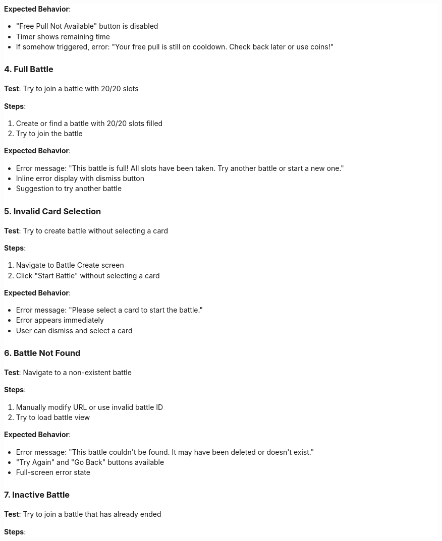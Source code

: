**Expected Behavior**:

- "Free Pull Not Available" button is disabled
- Timer shows remaining time
- If somehow triggered, error: "Your free pull is still on cooldown. Check back later or use coins!"

### 4. Full Battle

**Test**: Try to join a battle with 20/20 slots

**Steps**:

1. Create or find a battle with 20/20 slots filled
2. Try to join the battle

**Expected Behavior**:

- Error message: "This battle is full! All slots have been taken. Try another battle or start a new one."
- Inline error display with dismiss button
- Suggestion to try another battle

### 5. Invalid Card Selection

**Test**: Try to create battle without selecting a card

**Steps**:

1. Navigate to Battle Create screen
2. Click "Start Battle" without selecting a card

**Expected Behavior**:

- Error message: "Please select a card to start the battle."
- Error appears immediately
- User can dismiss and select a card

### 6. Battle Not Found

**Test**: Navigate to a non-existent battle

**Steps**:

1. Manually modify URL or use invalid battle ID
2. Try to load battle view

**Expected Behavior**:

- Error message: "This battle couldn't be found. It may have been deleted or doesn't exist."
- "Try Again" and "Go Back" buttons available
- Full-screen error state

### 7. Inactive Battle

**Test**: Try to join a battle that has already ended

**Steps**:
